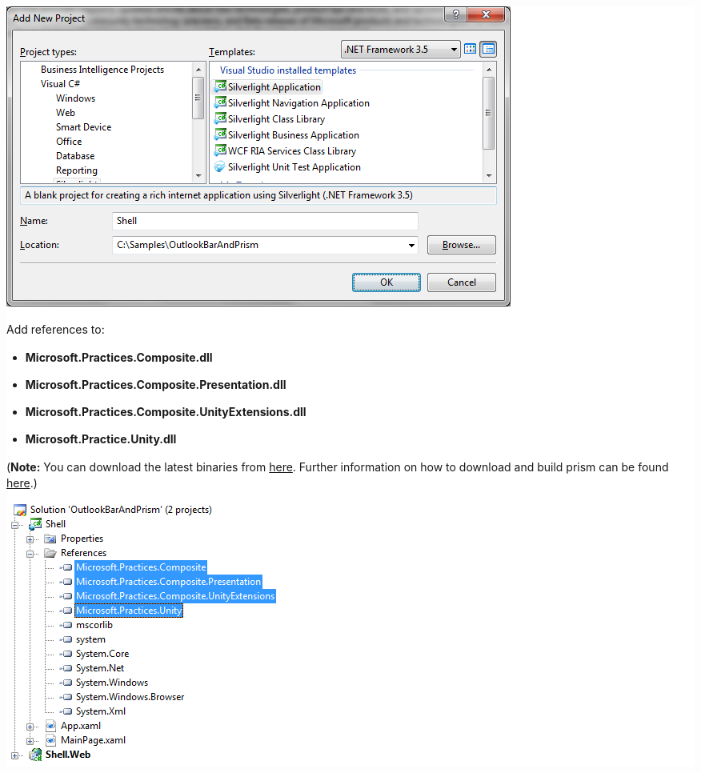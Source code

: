 ![](images/RadOutlookBar_Prism_02.png)

Add references to:

* __Microsoft.Practices.Composite.dll__

* __Microsoft.Practices.Composite.Presentation.dll__

* __Microsoft.Practices.Composite.UnityExtensions.dll__

* __Microsoft.Practice.Unity.dll__

(__Note:__ You can download the latest binaries from [here](http://www.microsoft.com/downloads/details.aspx?FamilyID=387c7a59-b217-4318-ad1b-cbc2ea453f40&displaylang=en). Further information on how to download and build
					prism can be found [here](http://www.sparklingclient.com/downloading-and-building-prism/).)
				

![](images/RadOutlookBar_Prism_03.png)
